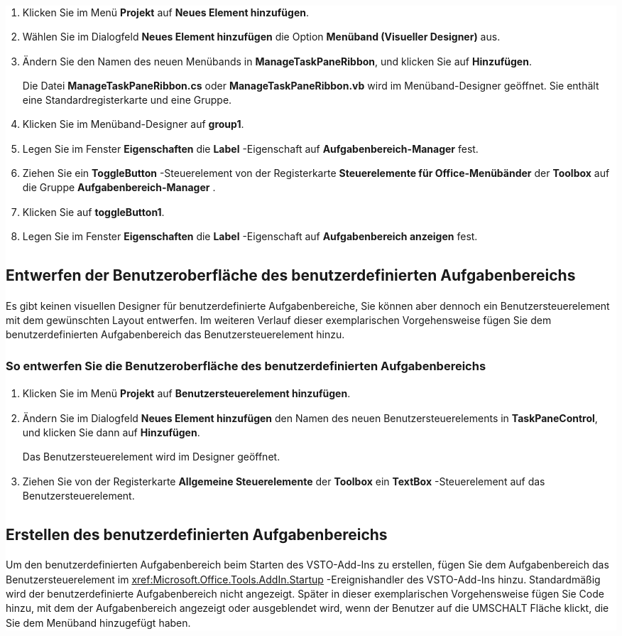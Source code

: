 1. Klicken Sie im Menü **Projekt** auf **Neues Element hinzufügen**.

2. Wählen Sie im Dialogfeld **Neues Element hinzufügen** die Option **Menüband (Visueller Designer)** aus.

3. Ändern Sie den Namen des neuen Menübands in **ManageTaskPaneRibbon**, und klicken Sie auf **Hinzufügen**.

     Die Datei **ManageTaskPaneRibbon.cs** oder **ManageTaskPaneRibbon.vb** wird im Menüband-Designer geöffnet. Sie enthält eine Standardregisterkarte und eine Gruppe.

4. Klicken Sie im Menüband-Designer auf **group1**.

5. Legen Sie im Fenster **Eigenschaften** die **Label** -Eigenschaft auf **Aufgabenbereich-Manager** fest.

6. Ziehen Sie ein **ToggleButton** -Steuerelement von der Registerkarte **Steuerelemente für Office-Menübänder** der **Toolbox** auf die Gruppe **Aufgabenbereich-Manager** .

7. Klicken Sie auf **toggleButton1**.

8. Legen Sie im Fenster **Eigenschaften** die **Label** -Eigenschaft auf **Aufgabenbereich anzeigen** fest.

## <a name="design-the-user-interface-of-the-custom-task-pane"></a>Entwerfen der Benutzeroberfläche des benutzerdefinierten Aufgabenbereichs
 Es gibt keinen visuellen Designer für benutzerdefinierte Aufgabenbereiche, Sie können aber dennoch ein Benutzersteuerelement mit dem gewünschten Layout entwerfen. Im weiteren Verlauf dieser exemplarischen Vorgehensweise fügen Sie dem benutzerdefinierten Aufgabenbereich das Benutzersteuerelement hinzu.

### <a name="to-design-the-user-interface-of-the-custom-task-pane"></a>So entwerfen Sie die Benutzeroberfläche des benutzerdefinierten Aufgabenbereichs

1. Klicken Sie im Menü **Projekt** auf **Benutzersteuerelement hinzufügen**.

2. Ändern Sie im Dialogfeld **Neues Element hinzufügen** den Namen des neuen Benutzersteuerelements in **TaskPaneControl**, und klicken Sie dann auf **Hinzufügen**.

     Das Benutzersteuerelement wird im Designer geöffnet.

3. Ziehen Sie von der Registerkarte **Allgemeine Steuerelemente** der **Toolbox** ein **TextBox** -Steuerelement auf das Benutzersteuerelement.

## <a name="create-the-custom-task-pane"></a>Erstellen des benutzerdefinierten Aufgabenbereichs
 Um den benutzerdefinierten Aufgabenbereich beim Starten des VSTO-Add-Ins zu erstellen, fügen Sie dem Aufgabenbereich das Benutzersteuerelement im <xref:Microsoft.Office.Tools.AddIn.Startup> -Ereignishandler des VSTO-Add-Ins hinzu. Standardmäßig wird der benutzerdefinierte Aufgabenbereich nicht angezeigt. Später in dieser exemplarischen Vorgehensweise fügen Sie Code hinzu, mit dem der Aufgabenbereich angezeigt oder ausgeblendet wird, wenn der Benutzer auf die UMSCHALT Fläche klickt, die Sie dem Menüband hinzugefügt haben.
